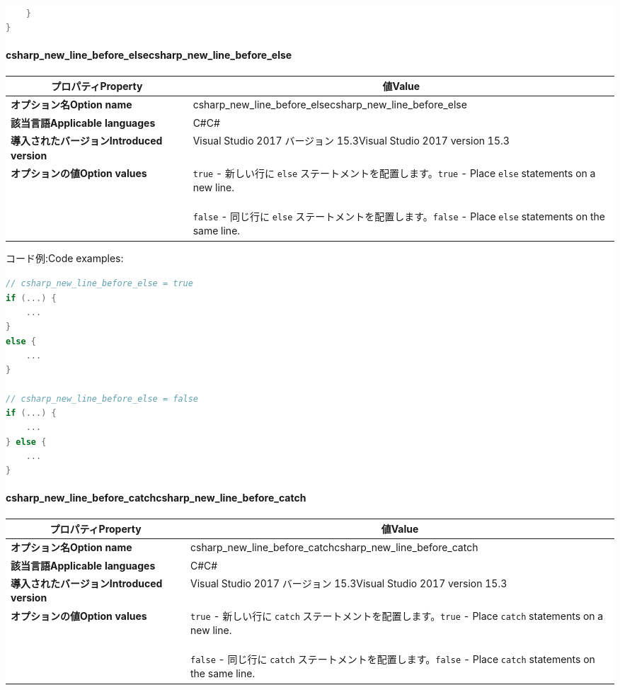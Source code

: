 ```csharp
    }
}
```

#### <a name="csharp_new_line_before_else"></a><span data-ttu-id="e2249-219">csharp\_new\_line\_before_else</span><span class="sxs-lookup"><span data-stu-id="e2249-219">csharp\_new\_line\_before_else</span></span>

|<span data-ttu-id="e2249-220">プロパティ</span><span class="sxs-lookup"><span data-stu-id="e2249-220">Property</span></span>|<span data-ttu-id="e2249-221">値</span><span class="sxs-lookup"><span data-stu-id="e2249-221">Value</span></span>|
|-|-|
| <span data-ttu-id="e2249-222">**オプション名**</span><span class="sxs-lookup"><span data-stu-id="e2249-222">**Option name**</span></span> | <span data-ttu-id="e2249-223">csharp_new_line_before_else</span><span class="sxs-lookup"><span data-stu-id="e2249-223">csharp_new_line_before_else</span></span> |
| <span data-ttu-id="e2249-224">**該当言語**</span><span class="sxs-lookup"><span data-stu-id="e2249-224">**Applicable languages**</span></span> | <span data-ttu-id="e2249-225">C#</span><span class="sxs-lookup"><span data-stu-id="e2249-225">C#</span></span> |
| <span data-ttu-id="e2249-226">**導入されたバージョン**</span><span class="sxs-lookup"><span data-stu-id="e2249-226">**Introduced version**</span></span> | <span data-ttu-id="e2249-227">Visual Studio 2017 バージョン 15.3</span><span class="sxs-lookup"><span data-stu-id="e2249-227">Visual Studio 2017 version 15.3</span></span> |
| <span data-ttu-id="e2249-228">**オプションの値**</span><span class="sxs-lookup"><span data-stu-id="e2249-228">**Option values**</span></span> | <span data-ttu-id="e2249-229">`true` - 新しい行に `else` ステートメントを配置します。</span><span class="sxs-lookup"><span data-stu-id="e2249-229">`true` - Place `else` statements on a new line.</span></span><br /><br /><span data-ttu-id="e2249-230">`false` - 同じ行に `else` ステートメントを配置します。</span><span class="sxs-lookup"><span data-stu-id="e2249-230">`false` - Place `else` statements on the same line.</span></span> |

<span data-ttu-id="e2249-231">コード例:</span><span class="sxs-lookup"><span data-stu-id="e2249-231">Code examples:</span></span>

```csharp
// csharp_new_line_before_else = true
if (...) {
    ...
}
else {
    ...
}

// csharp_new_line_before_else = false
if (...) {
    ...
} else {
    ...
}
```

#### <a name="csharp_new_line_before_catch"></a><span data-ttu-id="e2249-232">csharp\_new\_line\_before_catch</span><span class="sxs-lookup"><span data-stu-id="e2249-232">csharp\_new\_line\_before_catch</span></span>

|<span data-ttu-id="e2249-233">プロパティ</span><span class="sxs-lookup"><span data-stu-id="e2249-233">Property</span></span>|<span data-ttu-id="e2249-234">値</span><span class="sxs-lookup"><span data-stu-id="e2249-234">Value</span></span>|
|-|-|
| <span data-ttu-id="e2249-235">**オプション名**</span><span class="sxs-lookup"><span data-stu-id="e2249-235">**Option name**</span></span> | <span data-ttu-id="e2249-236">csharp_new_line_before_catch</span><span class="sxs-lookup"><span data-stu-id="e2249-236">csharp_new_line_before_catch</span></span> |
| <span data-ttu-id="e2249-237">**該当言語**</span><span class="sxs-lookup"><span data-stu-id="e2249-237">**Applicable languages**</span></span> | <span data-ttu-id="e2249-238">C#</span><span class="sxs-lookup"><span data-stu-id="e2249-238">C#</span></span> |
| <span data-ttu-id="e2249-239">**導入されたバージョン**</span><span class="sxs-lookup"><span data-stu-id="e2249-239">**Introduced version**</span></span> | <span data-ttu-id="e2249-240">Visual Studio 2017 バージョン 15.3</span><span class="sxs-lookup"><span data-stu-id="e2249-240">Visual Studio 2017 version 15.3</span></span> |
| <span data-ttu-id="e2249-241">**オプションの値**</span><span class="sxs-lookup"><span data-stu-id="e2249-241">**Option values**</span></span> | <span data-ttu-id="e2249-242">`true` - 新しい行に `catch` ステートメントを配置します。</span><span class="sxs-lookup"><span data-stu-id="e2249-242">`true` - Place `catch` statements on a new line.</span></span><br /><br /><span data-ttu-id="e2249-243">`false` - 同じ行に `catch` ステートメントを配置します。</span><span class="sxs-lookup"><span data-stu-id="e2249-243">`false` - Place `catch` statements on the same line.</span></span> |
